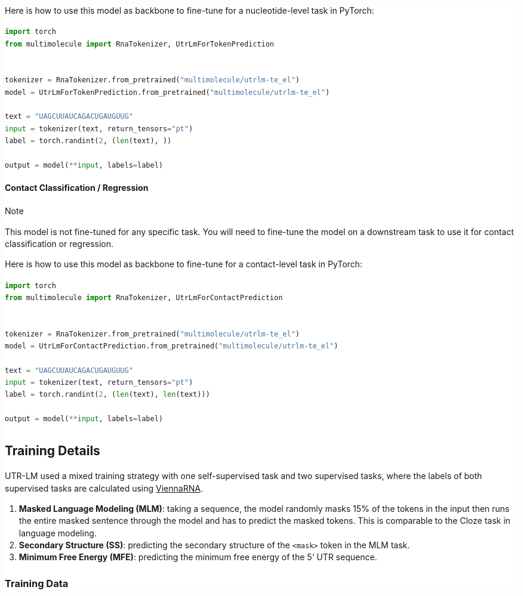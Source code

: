 Here is how to use this model as backbone to fine-tune for a nucleotide-level task in PyTorch:

```python
import torch
from multimolecule import RnaTokenizer, UtrLmForTokenPrediction


tokenizer = RnaTokenizer.from_pretrained("multimolecule/utrlm-te_el")
model = UtrLmForTokenPrediction.from_pretrained("multimolecule/utrlm-te_el")

text = "UAGCUUAUCAGACUGAUGUUG"
input = tokenizer(text, return_tensors="pt")
label = torch.randint(2, (len(text), ))

output = model(**input, labels=label)
```

#### Contact Classification / Regression

> [!NOTE]
> This model is not fine-tuned for any specific task. You will need to fine-tune the model on a downstream task to use it for contact classification or regression.

Here is how to use this model as backbone to fine-tune for a contact-level task in PyTorch:

```python
import torch
from multimolecule import RnaTokenizer, UtrLmForContactPrediction


tokenizer = RnaTokenizer.from_pretrained("multimolecule/utrlm-te_el")
model = UtrLmForContactPrediction.from_pretrained("multimolecule/utrlm-te_el")

text = "UAGCUUAUCAGACUGAUGUUG"
input = tokenizer(text, return_tensors="pt")
label = torch.randint(2, (len(text), len(text)))

output = model(**input, labels=label)
```

## Training Details

UTR-LM used a mixed training strategy with one self-supervised task and two supervised tasks, where the labels of both supervised tasks are calculated using [ViennaRNA](https://viennarna.readthedocs.io).

1. **Masked Language Modeling (MLM)**: taking a sequence, the model randomly masks 15% of the tokens in the input then runs the entire masked sentence through the model and has to predict the masked tokens. This is comparable to the Cloze task in language modeling.
2. **Secondary Structure (SS)**: predicting the secondary structure of the `<mask>` token in the MLM task.
3. **Minimum Free Energy (MFE)**: predicting the minimum free energy of the 5’ UTR sequence.

### Training Data

